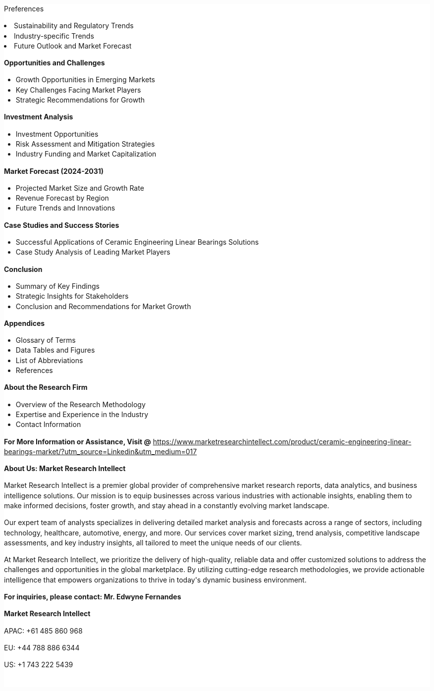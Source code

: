 Preferences</li><li>Sustainability and Regulatory Trends</li><li>Industry-specific Trends</li><li>Future Outlook and Market Forecast</li></ul><p><strong>Opportunities and Challenges</strong></p><ul><li>Growth Opportunities in Emerging Markets</li><li>Key Challenges Facing Market Players</li><li>Strategic Recommendations for Growth</li></ul><p><strong>Investment Analysis</strong></p><ul><li>Investment Opportunities</li><li>Risk Assessment and Mitigation Strategies</li><li>Industry Funding and Market Capitalization</li></ul><p><strong>Market Forecast (2024-2031)</strong></p><ul><li>Projected Market Size and Growth Rate</li><li>Revenue Forecast by Region</li><li>Future Trends and Innovations</li></ul><p><strong>Case Studies and Success Stories</strong></p><ul><li>Successful Applications of Ceramic Engineering Linear Bearings Solutions</li><li>Case Study Analysis of Leading Market Players</li></ul><p><strong>Conclusion</strong></p><ul><li>Summary of Key Findings</li><li>Strategic Insights for Stakeholders</li><li>Conclusion and Recommendations for Market Growth</li></ul><p><strong>Appendices</strong></p><ul><li>Glossary of Terms</li><li>Data Tables and Figures</li><li>List of Abbreviations</li><li>References</li></ul><p><strong>About the Research Firm</strong></p><ul><li>Overview of the Research Methodology</li><li>Expertise and Experience in the Industry</li><li>Contact Information</li></ul></div><div class="article-main__content" data-test-id="publishing-text-block"><p><span class="font-[700]"><strong>For More Information or Assistance, Visit @</strong>&nbsp;<a href="https://www.marketresearchintellect.com/product/ceramic-engineering-linear-bearings-market/?utm_source=Linkedin&utm_medium=017">https://www.marketresearchintellect.com/product/ceramic-engineering-linear-bearings-market/?utm_source=Linkedin&utm_medium=017</a></span></p><p><strong>About Us: Market Research Intellect</strong></p><p>Market Research Intellect is a premier global provider of comprehensive market research reports, data analytics, and business intelligence solutions. Our mission is to equip businesses across various industries with actionable insights, enabling them to make informed decisions, foster growth, and stay ahead in a constantly evolving market landscape.</p><p>Our expert team of analysts specializes in delivering detailed market analysis and forecasts across a range of sectors, including technology, healthcare, automotive, energy, and more. Our services cover market sizing, trend analysis, competitive landscape assessments, and key industry insights, all tailored to meet the unique needs of our clients.</p><p>At Market Research Intellect, we prioritize the delivery of high-quality, reliable data and offer customized solutions to address the challenges and opportunities in the global marketplace. By utilizing cutting-edge research methodologies, we provide actionable intelligence that empowers organizations to thrive in today's dynamic business environment.</p><p><strong>For inquiries, please contact: Mr. Edwyne Fernandes</strong></p><p><strong>Market Research Intellect</strong></p><p>APAC: +61 485 860 968</p><p>EU: +44 788 886 6344</p><p>US: +1 743 222 5439</p></div><div class="article-main__content" data-test-id="publishing-text-block">&nbsp;</div>
